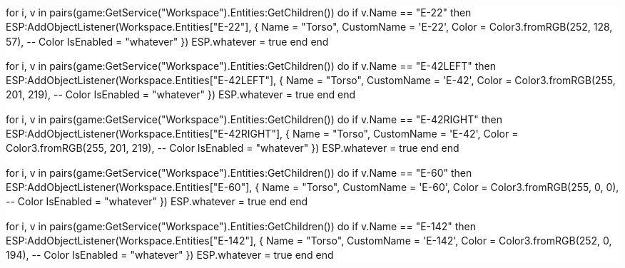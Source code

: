 for i, v in pairs(game:GetService("Workspace").Entities:GetChildren()) do
 if v.Name == "E-22" then
ESP:AddObjectListener(Workspace.Entities["E-22"], { 
    Name = "Torso", 
    CustomName = 'E-22', 
    Color = Color3.fromRGB(252, 128, 57), -- Color
    IsEnabled = "whatever" 
})
ESP.whatever = true
end
end

for i, v in pairs(game:GetService("Workspace").Entities:GetChildren()) do
 if v.Name == "E-42LEFT" then
ESP:AddObjectListener(Workspace.Entities["E-42LEFT"], { 
    Name = "Torso", 
    CustomName = 'E-42', 
    Color = Color3.fromRGB(255, 201, 219), -- Color
    IsEnabled = "whatever" 
})
ESP.whatever = true
end
end

for i, v in pairs(game:GetService("Workspace").Entities:GetChildren()) do
 if v.Name == "E-42RIGHT" then
ESP:AddObjectListener(Workspace.Entities["E-42RIGHT"], { 
    Name = "Torso", 
    CustomName = 'E-42', 
    Color = Color3.fromRGB(255, 201, 219), -- Color
    IsEnabled = "whatever" 
})
ESP.whatever = true
end
end

for i, v in pairs(game:GetService("Workspace").Entities:GetChildren()) do
 if v.Name == "E-60" then
ESP:AddObjectListener(Workspace.Entities["E-60"], { 
    Name = "Torso", 
    CustomName = 'E-60', 
    Color = Color3.fromRGB(255, 0, 0), -- Color
    IsEnabled = "whatever" 
})
ESP.whatever = true
end
end

for i, v in pairs(game:GetService("Workspace").Entities:GetChildren()) do
 if v.Name == "E-142" then
ESP:AddObjectListener(Workspace.Entities["E-142"], { 
    Name = "Torso", 
    CustomName = 'E-142', 
    Color = Color3.fromRGB(252, 0, 194), -- Color
    IsEnabled = "whatever" 
})
ESP.whatever = true
end
end
